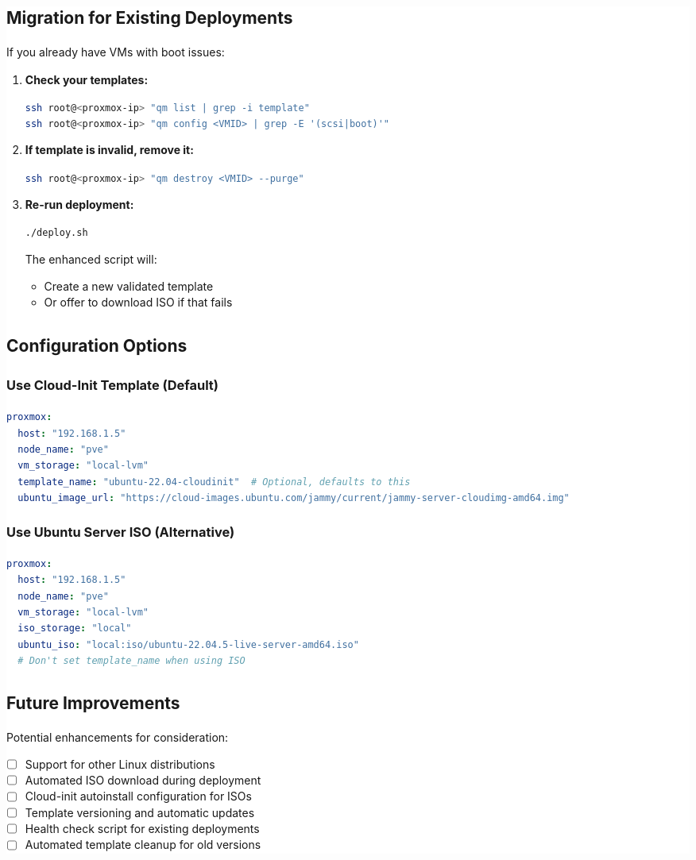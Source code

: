 ## Migration for Existing Deployments

If you already have VMs with boot issues:

1. **Check your templates:**
   ```bash
   ssh root@<proxmox-ip> "qm list | grep -i template"
   ssh root@<proxmox-ip> "qm config <VMID> | grep -E '(scsi|boot)'"
   ```

2. **If template is invalid, remove it:**
   ```bash
   ssh root@<proxmox-ip> "qm destroy <VMID> --purge"
   ```

3. **Re-run deployment:**
   ```bash
   ./deploy.sh
   ```
   
   The enhanced script will:
   - Create a new validated template
   - Or offer to download ISO if that fails

## Configuration Options

### Use Cloud-Init Template (Default)

```yaml
proxmox:
  host: "192.168.1.5"
  node_name: "pve"
  vm_storage: "local-lvm"
  template_name: "ubuntu-22.04-cloudinit"  # Optional, defaults to this
  ubuntu_image_url: "https://cloud-images.ubuntu.com/jammy/current/jammy-server-cloudimg-amd64.img"
```

### Use Ubuntu Server ISO (Alternative)

```yaml
proxmox:
  host: "192.168.1.5"
  node_name: "pve"
  vm_storage: "local-lvm"
  iso_storage: "local"
  ubuntu_iso: "local:iso/ubuntu-22.04.5-live-server-amd64.iso"
  # Don't set template_name when using ISO
```

## Future Improvements

Potential enhancements for consideration:

- [ ] Support for other Linux distributions
- [ ] Automated ISO download during deployment
- [ ] Cloud-init autoinstall configuration for ISOs
- [ ] Template versioning and automatic updates
- [ ] Health check script for existing deployments
- [ ] Automated template cleanup for old versions
